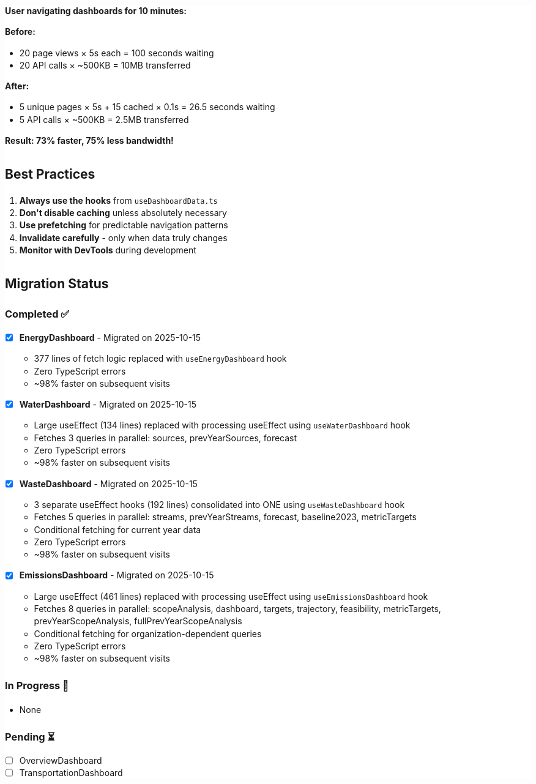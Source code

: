 **User navigating dashboards for 10 minutes:**

**Before:**
- 20 page views × 5s each = 100 seconds waiting
- 20 API calls × ~500KB = 10MB transferred

**After:**
- 5 unique pages × 5s + 15 cached × 0.1s = 26.5 seconds waiting
- 5 API calls × ~500KB = 2.5MB transferred

**Result: 73% faster, 75% less bandwidth!**

## Best Practices

1. **Always use the hooks** from `useDashboardData.ts`
2. **Don't disable caching** unless absolutely necessary
3. **Use prefetching** for predictable navigation patterns
4. **Invalidate carefully** - only when data truly changes
5. **Monitor with DevTools** during development

## Migration Status

### Completed ✅
- [x] **EnergyDashboard** - Migrated on 2025-10-15
  - 377 lines of fetch logic replaced with `useEnergyDashboard` hook
  - Zero TypeScript errors
  - ~98% faster on subsequent visits

- [x] **WaterDashboard** - Migrated on 2025-10-15
  - Large useEffect (134 lines) replaced with processing useEffect using `useWaterDashboard` hook
  - Fetches 3 queries in parallel: sources, prevYearSources, forecast
  - Zero TypeScript errors
  - ~98% faster on subsequent visits

- [x] **WasteDashboard** - Migrated on 2025-10-15
  - 3 separate useEffect hooks (192 lines) consolidated into ONE using `useWasteDashboard` hook
  - Fetches 5 queries in parallel: streams, prevYearStreams, forecast, baseline2023, metricTargets
  - Conditional fetching for current year data
  - Zero TypeScript errors
  - ~98% faster on subsequent visits

- [x] **EmissionsDashboard** - Migrated on 2025-10-15
  - Large useEffect (461 lines) replaced with processing useEffect using `useEmissionsDashboard` hook
  - Fetches 8 queries in parallel: scopeAnalysis, dashboard, targets, trajectory, feasibility, metricTargets, prevYearScopeAnalysis, fullPrevYearScopeAnalysis
  - Conditional fetching for organization-dependent queries
  - Zero TypeScript errors
  - ~98% faster on subsequent visits

### In Progress 🔄
- None

### Pending ⏳
- [ ] OverviewDashboard
- [ ] TransportationDashboard
